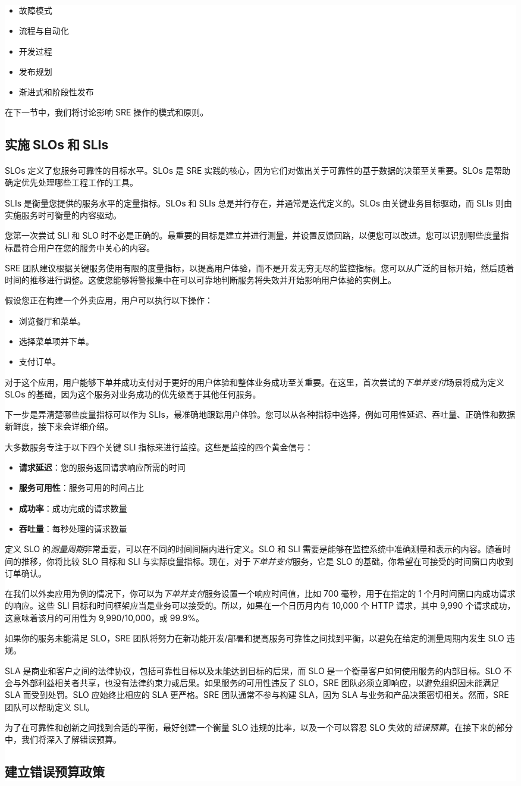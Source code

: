 +   故障模式

+   流程与自动化

+   开发过程

+   发布规划

+   渐进式和阶段性发布

在下一节中，我们将讨论影响 SRE 操作的模式和原则。

## 实施 SLOs 和 SLIs

SLOs 定义了您服务可靠性的目标水平。SLOs 是 SRE 实践的核心，因为它们对做出关于可靠性的基于数据的决策至关重要。SLOs 是帮助确定优先处理哪些工程工作的工具。

SLIs 是衡量您提供的服务水平的定量指标。SLOs 和 SLIs 总是并行存在，并通常是迭代定义的。SLOs 由关键业务目标驱动，而 SLIs 则由实施服务时可衡量的内容驱动。

您第一次尝试 SLI 和 SLO 时不必是正确的。最重要的目标是建立并进行测量，并设置反馈回路，以便您可以改进。您可以识别哪些度量指标最符合用户在您的服务中关心的内容。

SRE 团队建议根据关键服务使用有限的度量指标，以提高用户体验，而不是开发无穷无尽的监控指标。您可以从广泛的目标开始，然后随着时间的推移进行调整。这使您能够将警报集中在可以可靠地判断服务将失效并开始影响用户体验的实例上。

假设您正在构建一个外卖应用，用户可以执行以下操作：

+   浏览餐厅和菜单。

+   选择菜单项并下单。

+   支付订单。

对于这个应用，用户能够下单并成功支付对于更好的用户体验和整体业务成功至关重要。在这里，首次尝试的*下单并支付*场景将成为定义 SLOs 的基础，因为这个服务对业务成功的优先级高于其他任何服务。

下一步是弄清楚哪些度量指标可以作为 SLIs，最准确地跟踪用户体验。您可以从各种指标中选择，例如可用性延迟、吞吐量、正确性和数据新鲜度，接下来会详细介绍。

大多数服务专注于以下四个关键 SLI 指标来进行监控。这些是监控的四个黄金信号：

+   **请求延迟**：您的服务返回请求响应所需的时间

+   **服务可用性**：服务可用的时间占比

+   **成功率**：成功完成的请求数量

+   **吞吐量**：每秒处理的请求数量

定义 SLO 的*测量周期*非常重要，可以在不同的时间间隔内进行定义。SLO 和 SLI 需要是能够在监控系统中准确测量和表示的内容。随着时间的推移，你将比较 SLO 目标和 SLI 与实际度量指标。现在，对于*下单并支付*服务，它是 SLO 的基础，你希望在可接受的时间窗口内收到订单确认。

在我们以外卖应用为例的情况下，你可以为*下单并支付*服务设置一个响应时间值，比如 700 毫秒，用于在指定的 1 个月时间窗口内成功请求的响应。这些 SLI 目标和时间框架应当是业务可以接受的。所以，如果在一个日历月内有 10,000 个 HTTP 请求，其中 9,990 个请求成功，这意味着该月的可用性为 9,990/10,000，或 99.9%。

如果你的服务未能满足 SLO，SRE 团队将努力在新功能开发/部署和提高服务可靠性之间找到平衡，以避免在给定的测量周期内发生 SLO 违规。

SLA 是商业和客户之间的法律协议，包括可靠性目标以及未能达到目标的后果，而 SLO 是一个衡量客户如何使用服务的内部目标。SLO 不会与外部利益相关者共享，也没有法律约束力或后果。如果服务的可用性违反了 SLO，SRE 团队必须立即响应，以避免组织因未能满足 SLA 而受到处罚。SLO 应始终比相应的 SLA 更严格。SRE 团队通常不参与构建 SLA，因为 SLA 与业务和产品决策密切相关。然而，SRE 团队可以帮助定义 SLI。

为了在可靠性和创新之间找到合适的平衡，最好创建一个衡量 SLO 违规的比率，以及一个可以容忍 SLO 失效的*错误预算*。在接下来的部分中，我们将深入了解错误预算。

## 建立错误预算政策
